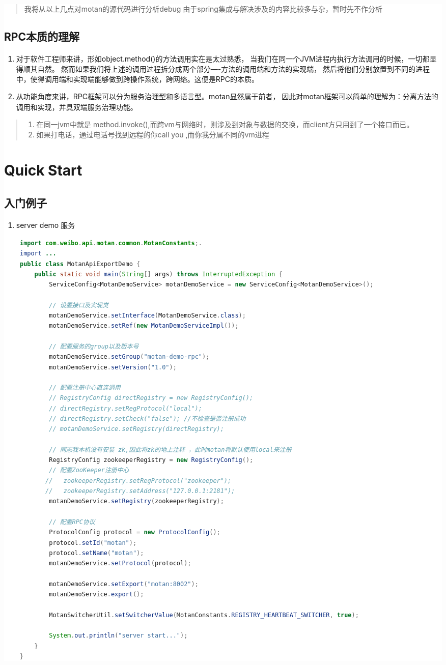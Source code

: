 >  我将从以上几点对motan的源代码进行分析debug
   由于spring集成与解决涉及的内容比较多与杂，暂时先不作分析 
   

##  RPC本质的理解
1. 对于软件工程师来讲，形如object.method()的方法调用实在是太过熟悉，
当我们在同一个JVM进程内执行方法调用的时候，一切都显得顺其自然。
然而如果我们将上述的调用过程拆分成两个部分—-方法的调用端和方法的实现端，
然后将他们分别放置到不同的进程中，使得调用端和实现端能够做到跨操作系统，跨网络。这便是RPC的本质。

2. 从功能角度来讲，RPC框架可以分为服务治理型和多语言型。motan显然属于前者，
因此对motan框架可以简单的理解为：分离方法的调用和实现，并具双端服务治理功能。

> 1. 在同一jvm中就是 method.invoke(),而跨vm与网络时，则涉及到对象与数据的交换，而client方只用到了一个接口而已。
> 2. 如果打电话，通过电话号找到远程的你call you ,而你我分属不同的vm进程
 

# Quick Start       
## 入门例子
1. server demo 服务
   ```java
    import com.weibo.api.motan.common.MotanConstants;.
    import ...
    public class MotanApiExportDemo {
        public static void main(String[] args) throws InterruptedException {
            ServiceConfig<MotanDemoService> motanDemoService = new ServiceConfig<MotanDemoService>();
    
            // 设置接口及实现类
            motanDemoService.setInterface(MotanDemoService.class);
            motanDemoService.setRef(new MotanDemoServiceImpl());
    
            // 配置服务的group以及版本号
            motanDemoService.setGroup("motan-demo-rpc");
            motanDemoService.setVersion("1.0");
    
            // 配置注册中心直连调用
            // RegistryConfig directRegistry = new RegistryConfig();
            // directRegistry.setRegProtocol("local");
            // directRegistry.setCheck("false"); //不检查是否注册成功
            // motanDemoService.setRegistry(directRegistry);
    
            // 同志我本机没有安装 zk,因此将zk的地上注释 ，此时motan将默认使用local来注册
            RegistryConfig zookeeperRegistry = new RegistryConfig();
            // 配置ZooKeeper注册中心
           //   zookeeperRegistry.setRegProtocol("zookeeper");
           //   zookeeperRegistry.setAddress("127.0.0.1:2181");
            motanDemoService.setRegistry(zookeeperRegistry);
    
            // 配置RPC协议
            ProtocolConfig protocol = new ProtocolConfig();
            protocol.setId("motan");
            protocol.setName("motan");
            motanDemoService.setProtocol(protocol);
    
            motanDemoService.setExport("motan:8002");
            motanDemoService.export();
    
            MotanSwitcherUtil.setSwitcherValue(MotanConstants.REGISTRY_HEARTBEAT_SWITCHER, true);
    
            System.out.println("server start...");
        }
    }
   ```